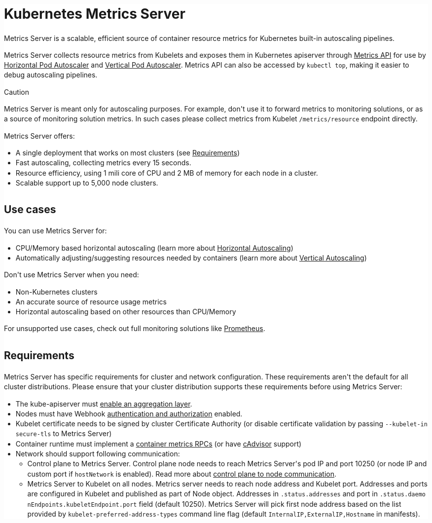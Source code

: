 # Kubernetes Metrics Server

Metrics Server is a scalable, efficient source of container resource metrics for Kubernetes
built-in autoscaling pipelines.

Metrics Server collects resource metrics from Kubelets and exposes them in Kubernetes apiserver through [Metrics API]
for use by [Horizontal Pod Autoscaler] and [Vertical Pod Autoscaler]. Metrics API can also be accessed by `kubectl top`,
making it easier to debug autoscaling pipelines.

> [!CAUTION]
> Metrics Server is meant only for autoscaling purposes. For example, don't use it to forward metrics to monitoring solutions, or as a source of monitoring solution metrics. In such cases please collect metrics from Kubelet `/metrics/resource` endpoint directly.

Metrics Server offers:

- A single deployment that works on most clusters (see [Requirements](#requirements))
- Fast autoscaling, collecting metrics every 15 seconds.
- Resource efficiency, using 1 mili core of CPU and 2 MB of memory for each node in a cluster.
- Scalable support up to 5,000 node clusters.

[Metrics API]: https://github.com/kubernetes/metrics
[Horizontal Pod Autoscaler]: https://kubernetes.io/docs/tasks/run-application/horizontal-pod-autoscale/
[Vertical Pod Autoscaler]: https://github.com/kubernetes/autoscaler/tree/master/vertical-pod-autoscaler/

## Use cases

You can use Metrics Server for:

- CPU/Memory based horizontal autoscaling (learn more about [Horizontal Autoscaling])
- Automatically adjusting/suggesting resources needed by containers (learn more about [Vertical Autoscaling])

Don't use Metrics Server when you need:

- Non-Kubernetes clusters
- An accurate source of resource usage metrics
- Horizontal autoscaling based on other resources than CPU/Memory

For unsupported use cases, check out full monitoring solutions like [Prometheus](https://github.com/prometheus/prometheus).

[Horizontal Autoscaling]: https://kubernetes.io/docs/tasks/run-application/horizontal-pod-autoscale/
[Vertical Autoscaling]: https://github.com/kubernetes/autoscaler/tree/master/vertical-pod-autoscaler/

## Requirements

Metrics Server has specific requirements for cluster and network configuration. These requirements aren't the default for all cluster
distributions. Please ensure that your cluster distribution supports these requirements before using Metrics Server:

- The kube-apiserver must [enable an aggregation layer].
- Nodes must have Webhook [authentication and authorization] enabled.
- Kubelet certificate needs to be signed by cluster Certificate Authority (or disable certificate validation by passing `--kubelet-insecure-tls` to Metrics Server)
- Container runtime must implement a [container metrics RPCs] (or have [cAdvisor] support)
- Network should support following communication:
  - Control plane to Metrics Server. Control plane node needs to reach Metrics Server's pod IP and port 10250 (or node IP and custom port if `hostNetwork` is enabled). Read more about [control plane to node communication](https://kubernetes.io/docs/concepts/architecture/control-plane-node-communication/#control-plane-to-node).
  - Metrics Server to Kubelet on all nodes. Metrics server needs to reach node address and Kubelet port. Addresses and ports are configured in Kubelet and published as part of Node object. Addresses in `.status.addresses` and port in `.status.daemonEndpoints.kubeletEndpoint.port` field (default 10250). Metrics Server will pick first node address based on the list provided by `kubelet-preferred-address-types` command line flag (default `InternalIP,ExternalIP,Hostname` in manifests).


[reachable from kube-apiserver]: https://kubernetes.io/docs/concepts/architecture/master-node-communication/#master-to-cluster
[enable an aggregation layer]: https://kubernetes.io/docs/tasks/access-kubernetes-api/configure-aggregation-layer/
[authentication and authorization]: https://kubernetes.io/docs/reference/access-authn-authz/kubelet-authn-authz/
[container metrics RPCs]: https://github.com/kubernetes/community/blob/master/contributors/devel/sig-node/cri-container-stats.md
[cAdvisor]: https://github.com/google/cadvisor
[Scalability Envelope]: https://github.com/kubernetes/community/blob/master/sig-scalability/configs-and-limits/thresholds.md
[Kubernetes monitoring architecture]: https://github.com/kubernetes/design-proposals-archive/blob/main/instrumentation/monitoring_architecture.md
[Metrics API design]: https://github.com/kubernetes/design-proposals-archive/blob/main/instrumentation/resource-metrics-api.md
[Metrics Server design]: https://github.com/kubernetes/design-proposals-archive/blob/main/instrumentation/metrics-server.md
[Frequently Asked Questions]: FAQ.md
[Known Issues]: KNOWN_ISSUES.md
[community page]: http://kubernetes.io/community/
[Slack channel]: https://kubernetes.slack.com/messages/sig-instrumentation
[Mailing list]: https://groups.google.com/forum/#!forum/kubernetes-sig-instrumentation
[SIG Instrumentation]: https://github.com/kubernetes/community/tree/master/sig-instrumentation
[Kubernetes Code of Conduct]: code-of-conduct.md